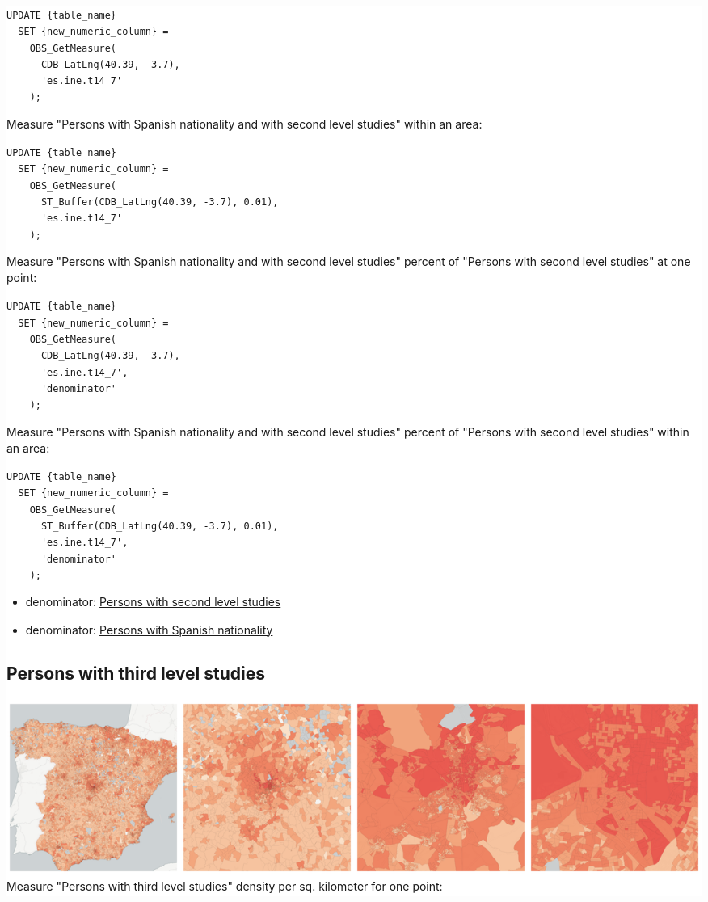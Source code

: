     UPDATE {table_name}
      SET {new_numeric_column} =
        OBS_GetMeasure(
          CDB_LatLng(40.39, -3.7),
          'es.ine.t14_7'
        );

Measure &quot;Persons with Spanish nationality and with second level studies&quot; within an area:

    UPDATE {table_name}
      SET {new_numeric_column} =
        OBS_GetMeasure(
          ST_Buffer(CDB_LatLng(40.39, -3.7), 0.01),
          'es.ine.t14_7'
        );

Measure &quot;Persons with Spanish nationality and with second level studies&quot; percent of &quot;Persons with second level studies&quot; at one point:

    UPDATE {table_name}
      SET {new_numeric_column} =
        OBS_GetMeasure(
          CDB_LatLng(40.39, -3.7),
          'es.ine.t14_7',
          'denominator'
        );

Measure &quot;Persons with Spanish nationality and with second level studies&quot; percent of &quot;Persons with second level studies&quot; within an area:

    UPDATE {table_name}
      SET {new_numeric_column} =
        OBS_GetMeasure(
          ST_Buffer(CDB_LatLng(40.39, -3.7), 0.01),
          'es.ine.t14_7',
          'denominator'
        );

* denominator: [Persons with second level studies](#es-ine-t12-4)

* denominator: [Persons with Spanish nationality](../nationality/#es-ine-t6-1)


## <a name="persons-with-third-level-studies"></a><a name="es-ine-t12-5"></a>Persons with third level studies

[<img alt="../../_images/es.ine.t12_5.png" src="../../_images/es.ine.t12_5.png" style="width: 100%;" />](../../_images/es.ine.t12_5.png)Measure &quot;Persons with third level studies&quot;  density per sq. kilometer  for one point:
